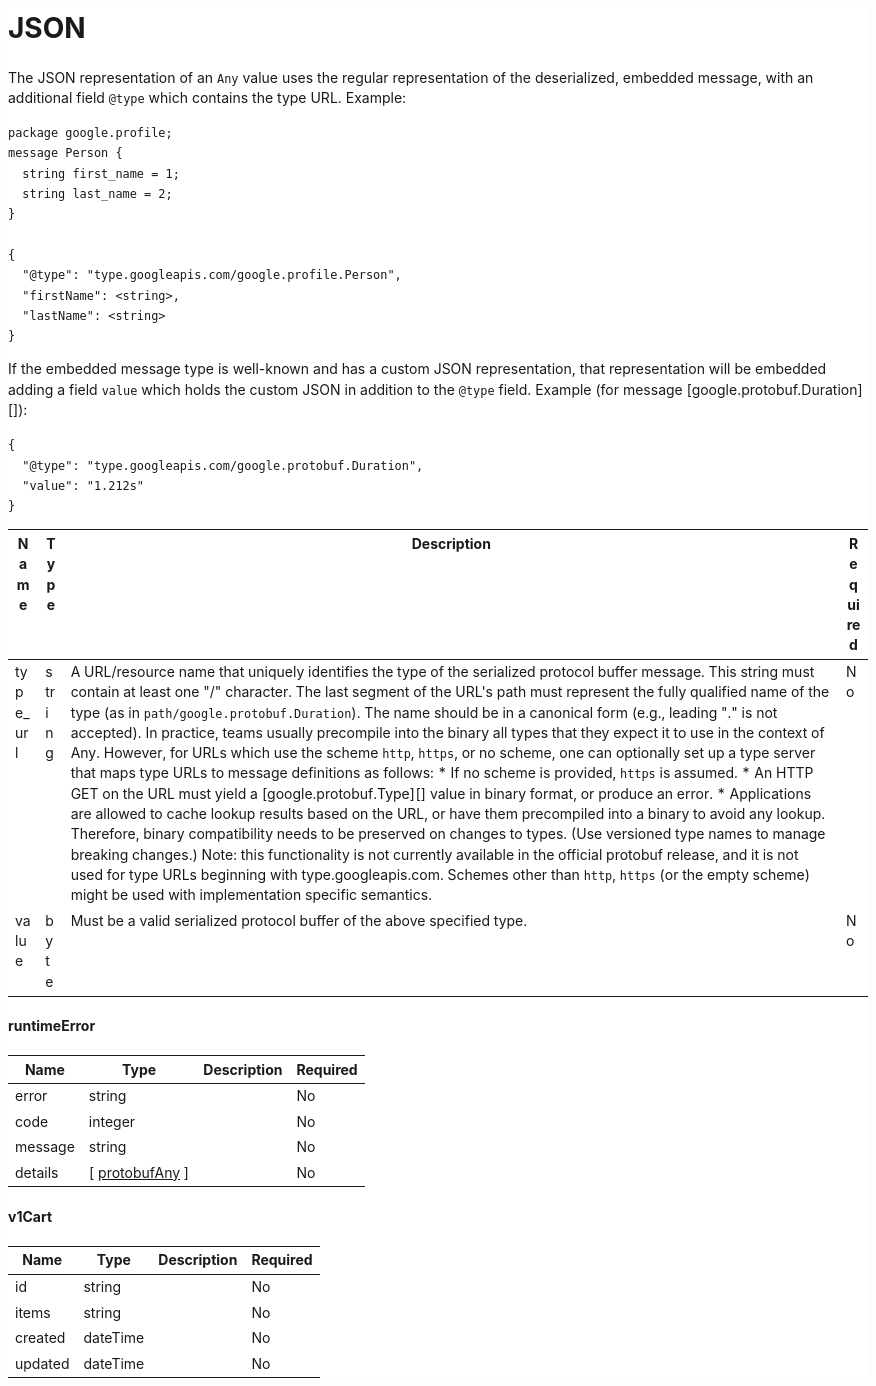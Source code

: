 
JSON
====
The JSON representation of an `Any` value uses the regular
representation of the deserialized, embedded message, with an
additional field `@type` which contains the type URL. Example:

    package google.profile;
    message Person {
      string first_name = 1;
      string last_name = 2;
    }

    {
      "@type": "type.googleapis.com/google.profile.Person",
      "firstName": <string>,
      "lastName": <string>
    }

If the embedded message type is well-known and has a custom JSON
representation, that representation will be embedded adding a field
`value` which holds the custom JSON in addition to the `@type`
field. Example (for message [google.protobuf.Duration][]):

    {
      "@type": "type.googleapis.com/google.protobuf.Duration",
      "value": "1.212s"
    }

| Name | Type | Description | Required |
| ---- | ---- | ----------- | -------- |
| type_url | string | A URL/resource name that uniquely identifies the type of the serialized protocol buffer message. This string must contain at least one "/" character. The last segment of the URL's path must represent the fully qualified name of the type (as in `path/google.protobuf.Duration`). The name should be in a canonical form (e.g., leading "." is not accepted).  In practice, teams usually precompile into the binary all types that they expect it to use in the context of Any. However, for URLs which use the scheme `http`, `https`, or no scheme, one can optionally set up a type server that maps type URLs to message definitions as follows:  * If no scheme is provided, `https` is assumed. * An HTTP GET on the URL must yield a [google.protobuf.Type][]   value in binary format, or produce an error. * Applications are allowed to cache lookup results based on the   URL, or have them precompiled into a binary to avoid any   lookup. Therefore, binary compatibility needs to be preserved   on changes to types. (Use versioned type names to manage   breaking changes.)  Note: this functionality is not currently available in the official protobuf release, and it is not used for type URLs beginning with type.googleapis.com.  Schemes other than `http`, `https` (or the empty scheme) might be used with implementation specific semantics. | No |
| value | byte | Must be a valid serialized protocol buffer of the above specified type. | No |

#### runtimeError

| Name | Type | Description | Required |
| ---- | ---- | ----------- | -------- |
| error | string |  | No |
| code | integer |  | No |
| message | string |  | No |
| details | [ [protobufAny](#protobufany) ] |  | No |

#### v1Cart

| Name | Type | Description | Required |
| ---- | ---- | ----------- | -------- |
| id | string |  | No |
| items | string |  | No |
| created | dateTime |  | No |
| updated | dateTime |  | No |
